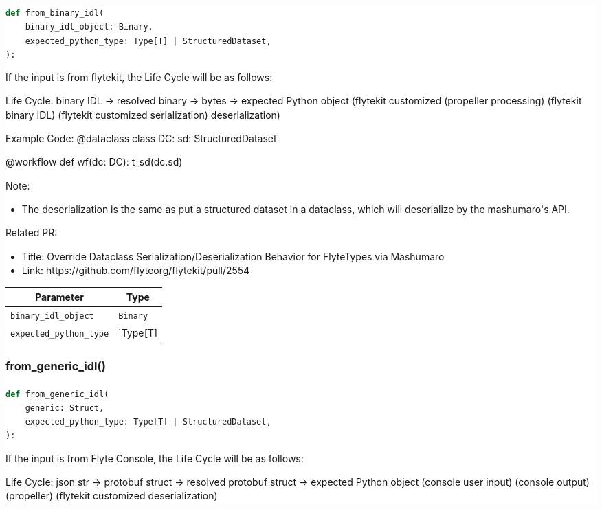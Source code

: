 ```python
def from_binary_idl(
    binary_idl_object: Binary,
    expected_python_type: Type[T] | StructuredDataset,
):
```
If the input is from flytekit, the Life Cycle will be as follows:

Life Cycle:
binary IDL                 -> resolved binary         -> bytes                   -> expected Python object
(flytekit customized          (propeller processing)     (flytekit binary IDL)      (flytekit customized
serialization)                                                                       deserialization)

Example Code:
@dataclass
class DC:
sd: StructuredDataset

@workflow
def wf(dc: DC):
t_sd(dc.sd)

Note:
- The deserialization is the same as put a structured dataset in a dataclass, which will deserialize by the mashumaro's API.

Related PR:
- Title: Override Dataclass Serialization/Deserialization Behavior for FlyteTypes via Mashumaro
- Link: https://github.com/flyteorg/flytekit/pull/2554


| Parameter | Type |
|-|-|
| `binary_idl_object` | `Binary` |
| `expected_python_type` | `Type[T] | StructuredDataset` |
### from_generic_idl()

```python
def from_generic_idl(
    generic: Struct,
    expected_python_type: Type[T] | StructuredDataset,
):
```
If the input is from Flyte Console, the Life Cycle will be as follows:

Life Cycle:
json str            -> protobuf struct         -> resolved protobuf struct   -> expected Python object
(console user input)   (console output)           (propeller)                   (flytekit customized deserialization)
